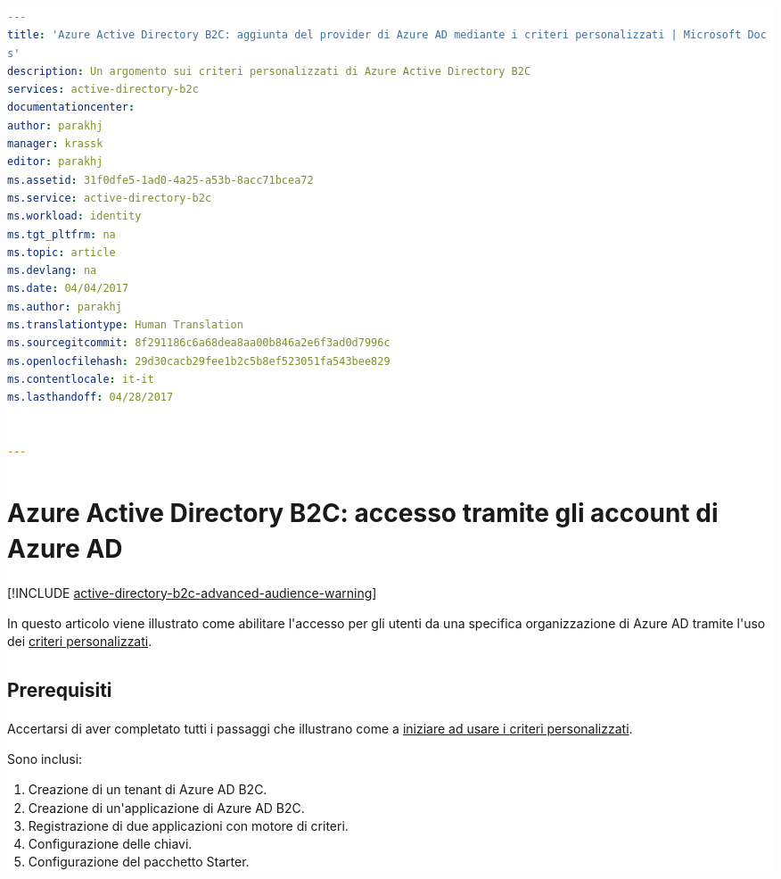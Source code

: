 ```yaml
---
title: 'Azure Active Directory B2C: aggiunta del provider di Azure AD mediante i criteri personalizzati | Microsoft Docs'
description: Un argomento sui criteri personalizzati di Azure Active Directory B2C
services: active-directory-b2c
documentationcenter: 
author: parakhj
manager: krassk
editor: parakhj
ms.assetid: 31f0dfe5-1ad0-4a25-a53b-8acc71bcea72
ms.service: active-directory-b2c
ms.workload: identity
ms.tgt_pltfrm: na
ms.topic: article
ms.devlang: na
ms.date: 04/04/2017
ms.author: parakhj
ms.translationtype: Human Translation
ms.sourcegitcommit: 8f291186c6a68dea8aa00b846a2e6f3ad0d7996c
ms.openlocfilehash: 29d30cacb29fee1b2c5b8ef523051fa543bee829
ms.contentlocale: it-it
ms.lasthandoff: 04/28/2017


---
```

# <a name="azure-active-directory-b2c-log-in-using-azure-ad-accounts"></a>Azure Active Directory B2C: accesso tramite gli account di Azure AD

[!INCLUDE [active-directory-b2c-advanced-audience-warning](../../includes/active-directory-b2c-advanced-audience-warning.md)]

In questo articolo viene illustrato come abilitare l'accesso per gli utenti da una specifica organizzazione di Azure AD tramite l'uso dei [criteri personalizzati](active-directory-b2c-overview-custom.md).

## <a name="prerequisites"></a>Prerequisiti

Accertarsi di aver completato tutti i passaggi che illustrano come a [iniziare ad usare i criteri personalizzati](active-directory-b2c-get-started-custom.md).

Sono inclusi:

1. Creazione di un tenant di Azure AD B2C.
1. Creazione di un'applicazione di Azure AD B2C.
1. Registrazione di due applicazioni con motore di criteri.
1. Configurazione delle chiavi.
1. Configurazione del pacchetto Starter.
